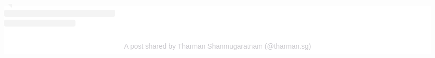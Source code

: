 <div style=" width: 0; height: 0; border-top: 8px solid #F4F4F4; border-left: 8px solid transparent; transform: translateY(-4px) translateX(8px);"></div></div></div> <div style="display: flex; flex-direction: column; flex-grow: 1; justify-content: center; margin-bottom: 24px;"> <div style=" background-color: #F4F4F4; border-radius: 4px; flex-grow: 0; height: 14px; margin-bottom: 6px; width: 224px;"></div> <div style=" background-color: #F4F4F4; border-radius: 4px; flex-grow: 0; height: 14px; width: 144px;"></div></div></a><p style=" color:#c9c8cd; font-family:Arial,sans-serif; font-size:14px; line-height:17px; margin-bottom:0; margin-top:8px; overflow:hidden; padding:8px 0 7px; text-align:center; text-overflow:ellipsis; white-space:nowrap;"><a href="https://www.instagram.com/reel/Cv_NsHJRUOf/?utm_source=ig_embed&amp;utm_campaign=loading" style=" color:#c9c8cd; font-family:Arial,sans-serif; font-size:14px; font-style:normal; font-weight:normal; line-height:17px; text-decoration:none;" target="_blank">A post shared by Tharman Shanmugaratnam (@tharman.sg)</a></p></div></blockquote> <script async src="//www.instagram.com/embed.js"></script>
